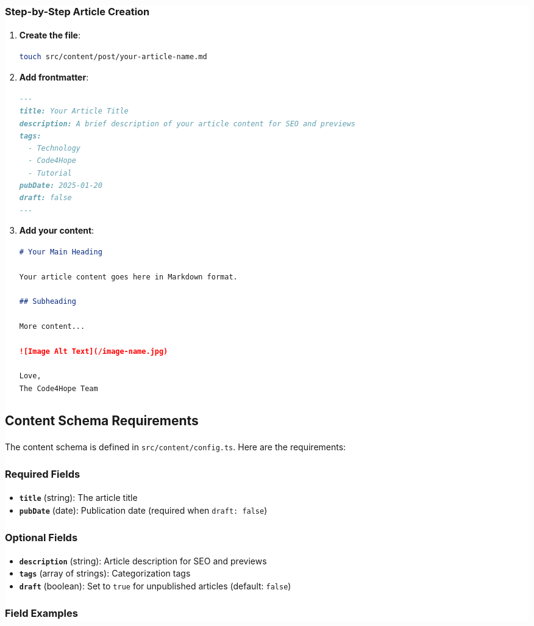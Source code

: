 ### Step-by-Step Article Creation

1. **Create the file**:
   ```bash
   touch src/content/post/your-article-name.md
   ```

2. **Add frontmatter**:
   ```markdown
   ---
   title: Your Article Title
   description: A brief description of your article content for SEO and previews
   tags:
     - Technology
     - Code4Hope
     - Tutorial
   pubDate: 2025-01-20
   draft: false
   ---
   ```

3. **Add your content**:
   ```markdown
   # Your Main Heading
   
   Your article content goes here in Markdown format.
   
   ## Subheading
   
   More content...
   
   ![Image Alt Text](/image-name.jpg)
   
   Love,
   The Code4Hope Team
   ```

## Content Schema Requirements

The content schema is defined in `src/content/config.ts`. Here are the requirements:

### Required Fields

- **`title`** (string): The article title
- **`pubDate`** (date): Publication date (required when `draft: false`)

### Optional Fields

- **`description`** (string): Article description for SEO and previews
- **`tags`** (array of strings): Categorization tags
- **`draft`** (boolean): Set to `true` for unpublished articles (default: `false`)

### Field Examples
